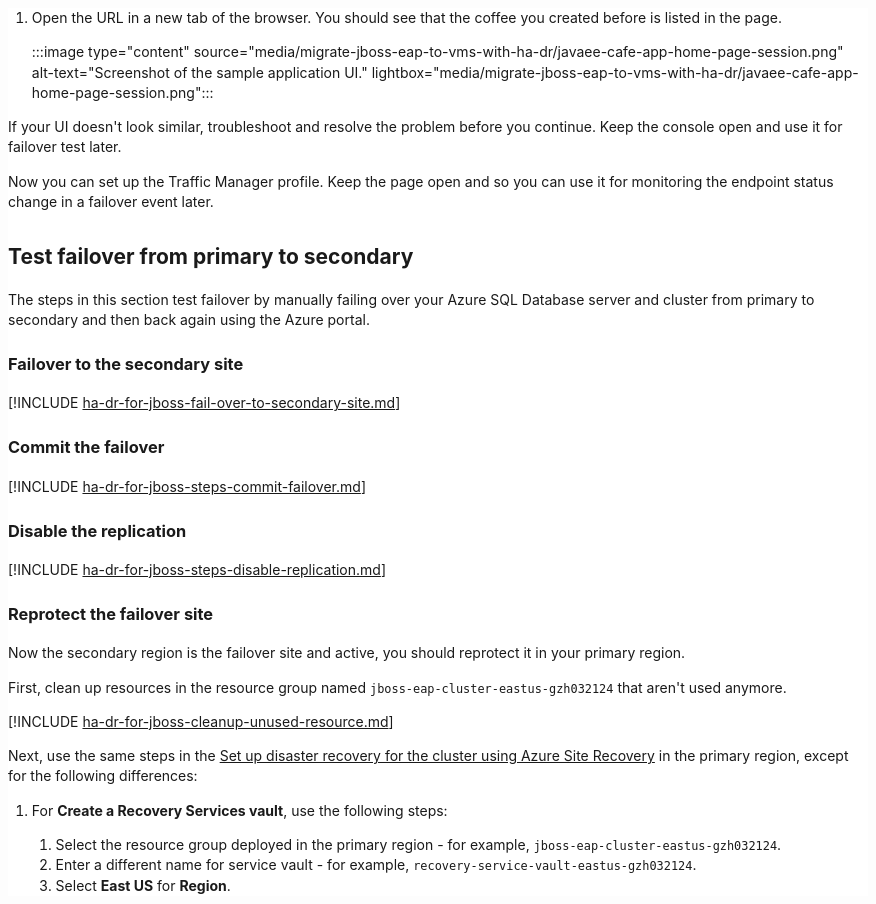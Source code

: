 1. Open the URL in a new tab of the browser. You should see that the coffee you created before is listed in the page.

   :::image type="content" source="media/migrate-jboss-eap-to-vms-with-ha-dr/javaee-cafe-app-home-page-session.png" alt-text="Screenshot of the sample application UI." lightbox="media/migrate-jboss-eap-to-vms-with-ha-dr/javaee-cafe-app-home-page-session.png":::

If your UI doesn't look similar, troubleshoot and resolve the problem before you continue. Keep the console open and use it for failover test later.

Now you can set up the Traffic Manager profile. Keep the page open and so you can use it for monitoring the endpoint status change in a failover event later.

## Test failover from primary to secondary

The steps in this section test failover by manually failing over your Azure SQL Database server and cluster from primary to secondary and then back again using the Azure portal.

### Failover to the secondary site

[!INCLUDE [ha-dr-for-jboss-fail-over-to-secondary-site.md](includes/ha-dr-for-jboss-fail-over-to-secondary-site.md)]

### Commit the failover

[!INCLUDE [ha-dr-for-jboss-steps-commit-failover.md](includes/ha-dr-for-jboss-steps-commit-failover.md)]

### Disable the replication

[!INCLUDE [ha-dr-for-jboss-steps-disable-replication.md](includes/ha-dr-for-jboss-steps-disable-replication.md)]

### Reprotect the failover site

Now the secondary region is the failover site and active, you should reprotect it in your primary region.

First, clean up resources in the resource group named `jboss-eap-cluster-eastus-gzh032124` that aren't used anymore.

[!INCLUDE [ha-dr-for-jboss-cleanup-unused-resource.md](includes/ha-dr-for-jboss-steps-cleanup-unused-resource.md)]

Next, use the same steps in the [Set up disaster recovery for the cluster using Azure Site Recovery](#set-up-disaster-recovery-for-the-cluster-using-azure-site-recovery) in the primary region, except for the following differences:

1. For **Create a Recovery Services vault**, use the following steps:

   1. Select the resource group deployed in the primary region - for example, `jboss-eap-cluster-eastus-gzh032124`.
   1. Enter a different name for service vault - for example, `recovery-service-vault-eastus-gzh032124`.
   1. Select **East US** for **Region**.
